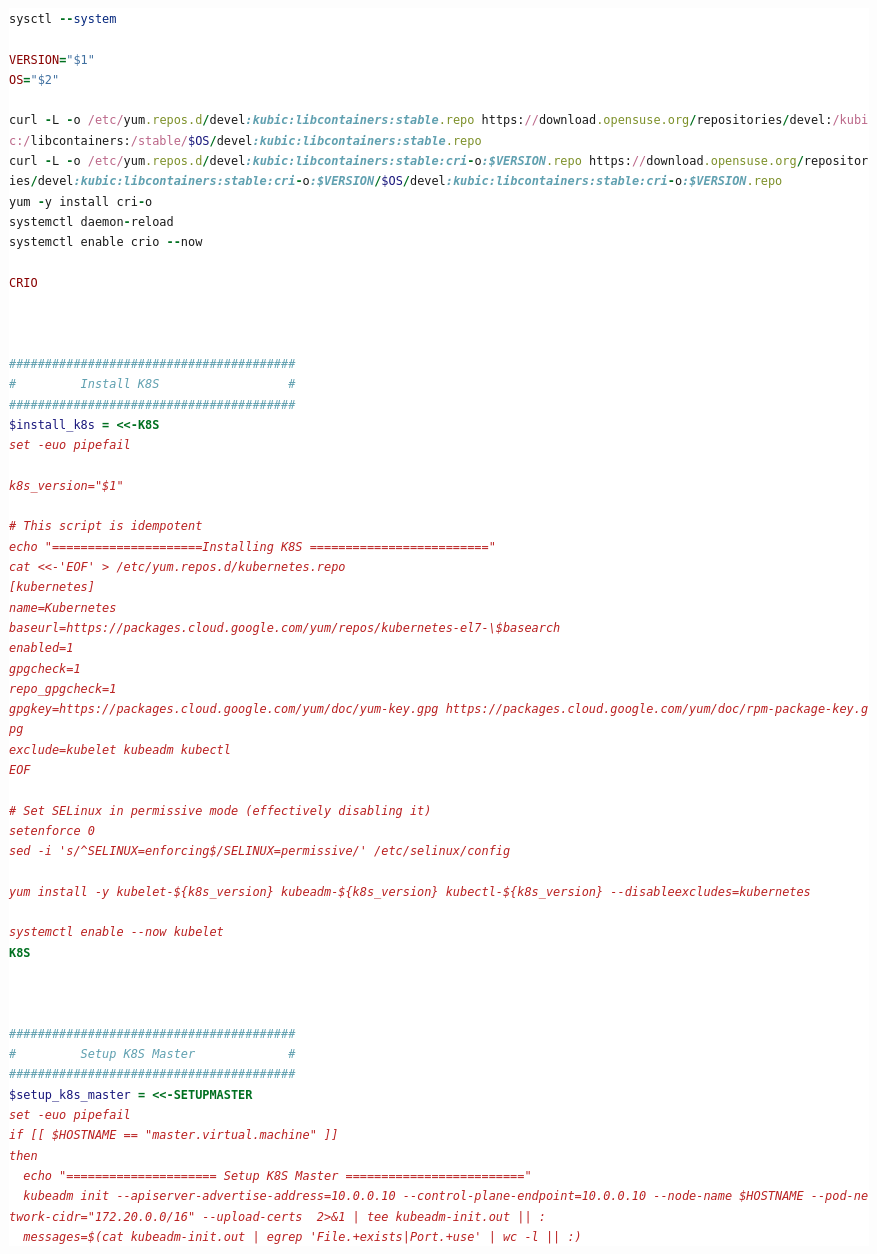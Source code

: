 ```ruby
sysctl --system

VERSION="$1"
OS="$2"

curl -L -o /etc/yum.repos.d/devel:kubic:libcontainers:stable.repo https://download.opensuse.org/repositories/devel:/kubic:/libcontainers:/stable/$OS/devel:kubic:libcontainers:stable.repo
curl -L -o /etc/yum.repos.d/devel:kubic:libcontainers:stable:cri-o:$VERSION.repo https://download.opensuse.org/repositories/devel:kubic:libcontainers:stable:cri-o:$VERSION/$OS/devel:kubic:libcontainers:stable:cri-o:$VERSION.repo
yum -y install cri-o
systemctl daemon-reload
systemctl enable crio --now

CRIO



########################################
#         Install K8S                  #
########################################
$install_k8s = <<-K8S
set -euo pipefail

k8s_version="$1"

# This script is idempotent
echo "=====================Installing K8S ========================="
cat <<-'EOF' > /etc/yum.repos.d/kubernetes.repo
[kubernetes]
name=Kubernetes
baseurl=https://packages.cloud.google.com/yum/repos/kubernetes-el7-\$basearch
enabled=1
gpgcheck=1
repo_gpgcheck=1
gpgkey=https://packages.cloud.google.com/yum/doc/yum-key.gpg https://packages.cloud.google.com/yum/doc/rpm-package-key.gpg
exclude=kubelet kubeadm kubectl
EOF

# Set SELinux in permissive mode (effectively disabling it)
setenforce 0
sed -i 's/^SELINUX=enforcing$/SELINUX=permissive/' /etc/selinux/config

yum install -y kubelet-${k8s_version} kubeadm-${k8s_version} kubectl-${k8s_version} --disableexcludes=kubernetes

systemctl enable --now kubelet
K8S



########################################
#         Setup K8S Master             #
########################################
$setup_k8s_master = <<-SETUPMASTER
set -euo pipefail
if [[ $HOSTNAME == "master.virtual.machine" ]]
then
  echo "===================== Setup K8S Master ========================="
  kubeadm init --apiserver-advertise-address=10.0.0.10 --control-plane-endpoint=10.0.0.10 --node-name $HOSTNAME --pod-network-cidr="172.20.0.0/16" --upload-certs  2>&1 | tee kubeadm-init.out || :
  messages=$(cat kubeadm-init.out | egrep 'File.+exists|Port.+use' | wc -l || :)
```